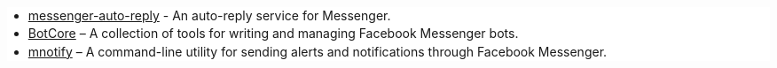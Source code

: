 - [messenger-auto-reply](https://gitlab.com/theSander/messenger-auto-reply) - An auto-reply service for Messenger.
- [BotCore](https://github.com/AstroCB/BotCore) – A collection of tools for writing and managing Facebook Messenger bots.
- [mnotify](https://github.com/AstroCB/mnotify) – A command-line utility for sending alerts and notifications through Facebook Messenger.
